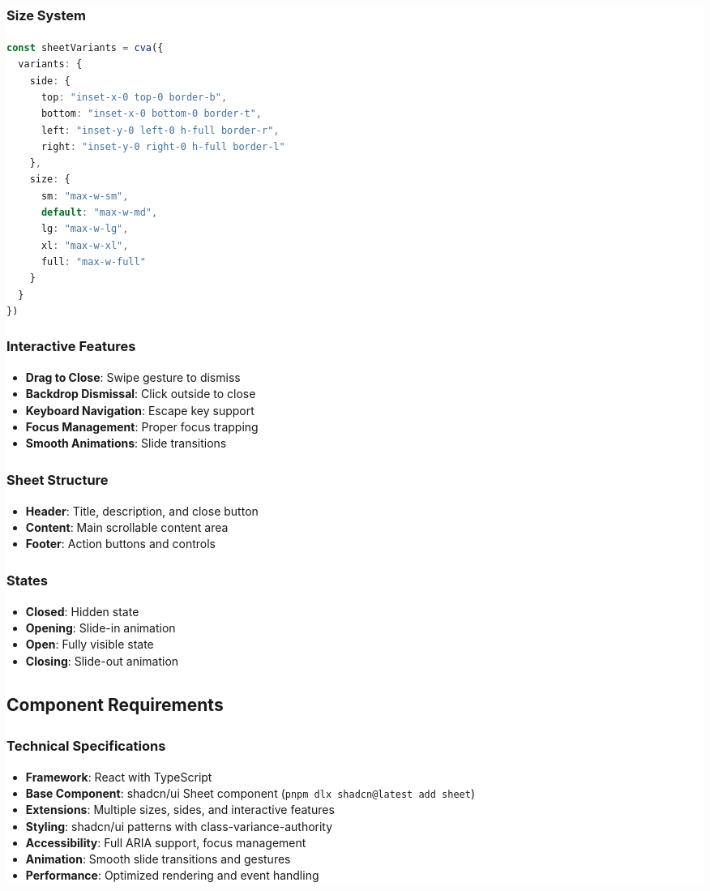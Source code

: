 ### Size System
```typescript
const sheetVariants = cva({
  variants: {
    side: {
      top: "inset-x-0 top-0 border-b",
      bottom: "inset-x-0 bottom-0 border-t",
      left: "inset-y-0 left-0 h-full border-r",
      right: "inset-y-0 right-0 h-full border-l"
    },
    size: {
      sm: "max-w-sm",
      default: "max-w-md",
      lg: "max-w-lg",
      xl: "max-w-xl",
      full: "max-w-full"
    }
  }
})
```

### Interactive Features
- **Drag to Close**: Swipe gesture to dismiss
- **Backdrop Dismissal**: Click outside to close
- **Keyboard Navigation**: Escape key support
- **Focus Management**: Proper focus trapping
- **Smooth Animations**: Slide transitions

### Sheet Structure
- **Header**: Title, description, and close button
- **Content**: Main scrollable content area
- **Footer**: Action buttons and controls

### States
- **Closed**: Hidden state
- **Opening**: Slide-in animation
- **Open**: Fully visible state
- **Closing**: Slide-out animation

## Component Requirements

### Technical Specifications
- **Framework**: React with TypeScript
- **Base Component**: shadcn/ui Sheet component (`pnpm dlx shadcn@latest add sheet`)
- **Extensions**: Multiple sizes, sides, and interactive features
- **Styling**: shadcn/ui patterns with class-variance-authority
- **Accessibility**: Full ARIA support, focus management
- **Animation**: Smooth slide transitions and gestures
- **Performance**: Optimized rendering and event handling
